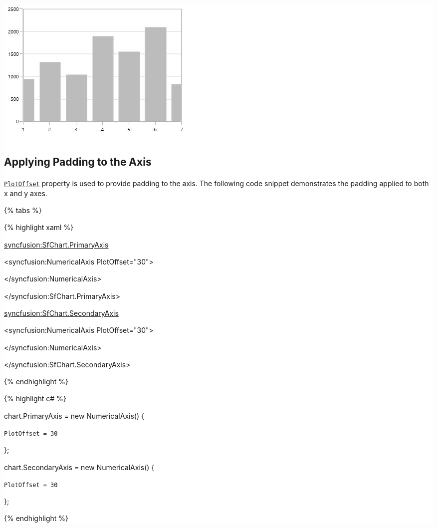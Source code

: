 ![NumericalAxis range padding support in WPF Chart](Axis_images/Axis_img68.jpeg)


##  Applying Padding to the Axis

[`PlotOffset`](https://help.syncfusion.com/cr/cref_files/wpf/Syncfusion.SfChart.WPF~Syncfusion.UI.Xaml.Charts.ChartAxis~PlotOffset.html#) property is used to provide padding to the axis. The following code snippet demonstrates the padding applied to both x and y axes.

{% tabs %}

{% highlight xaml %}

<syncfusion:SfChart.PrimaryAxis>

<syncfusion:NumericalAxis  PlotOffset="30">

</syncfusion:NumericalAxis>

</syncfusion:SfChart.PrimaryAxis>

<syncfusion:SfChart.SecondaryAxis>

<syncfusion:NumericalAxis PlotOffset="30">

</syncfusion:NumericalAxis>

</syncfusion:SfChart.SecondaryAxis>

{% endhighlight %}

{% highlight c# %}

chart.PrimaryAxis = new NumericalAxis()
{

    PlotOffset = 30

};

chart.SecondaryAxis = new NumericalAxis()
{

    PlotOffset = 30

};

{% endhighlight %}
